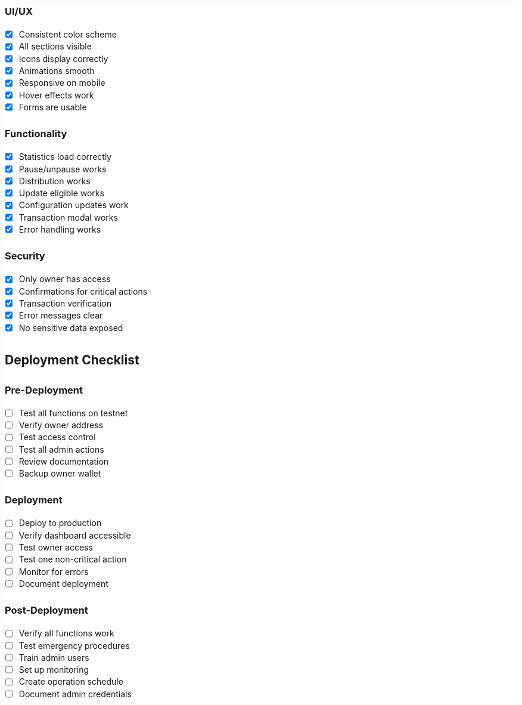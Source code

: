 ### UI/UX

- [x] Consistent color scheme
- [x] All sections visible
- [x] Icons display correctly
- [x] Animations smooth
- [x] Responsive on mobile
- [x] Hover effects work
- [x] Forms are usable

### Functionality

- [x] Statistics load correctly
- [x] Pause/unpause works
- [x] Distribution works
- [x] Update eligible works
- [x] Configuration updates work
- [x] Transaction modal works
- [x] Error handling works

### Security

- [x] Only owner has access
- [x] Confirmations for critical actions
- [x] Transaction verification
- [x] Error messages clear
- [x] No sensitive data exposed

## Deployment Checklist

### Pre-Deployment

- [ ] Test all functions on testnet
- [ ] Verify owner address
- [ ] Test access control
- [ ] Test all admin actions
- [ ] Review documentation
- [ ] Backup owner wallet

### Deployment

- [ ] Deploy to production
- [ ] Verify dashboard accessible
- [ ] Test owner access
- [ ] Test one non-critical action
- [ ] Monitor for errors
- [ ] Document deployment

### Post-Deployment

- [ ] Verify all functions work
- [ ] Test emergency procedures
- [ ] Train admin users
- [ ] Set up monitoring
- [ ] Create operation schedule
- [ ] Document admin credentials
